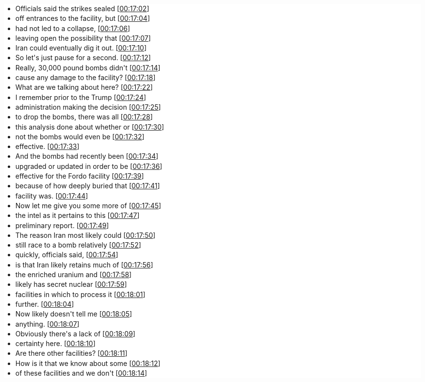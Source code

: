 *  Officials said the strikes sealed [[00:17:02](https://www.youtube.com/watch?v=W2HuQlRF5Ow&t=1022.14s)]
*  off entrances to the facility, but [[00:17:04](https://www.youtube.com/watch?v=W2HuQlRF5Ow&t=1024.22s)]
*  had not led to a collapse, [[00:17:06](https://www.youtube.com/watch?v=W2HuQlRF5Ow&t=1026.34s)]
*  leaving open the possibility that [[00:17:07](https://www.youtube.com/watch?v=W2HuQlRF5Ow&t=1027.94s)]
*  Iran could eventually dig it out. [[00:17:10](https://www.youtube.com/watch?v=W2HuQlRF5Ow&t=1030.02s)]
*  So let's just pause for a second. [[00:17:12](https://www.youtube.com/watch?v=W2HuQlRF5Ow&t=1032.22s)]
*  Really, 30,000 pound bombs didn't [[00:17:14](https://www.youtube.com/watch?v=W2HuQlRF5Ow&t=1034.9399999999998s)]
*  cause any damage to the facility? [[00:17:18](https://www.youtube.com/watch?v=W2HuQlRF5Ow&t=1038.2199999999998s)]
*  What are we talking about here? [[00:17:22](https://www.youtube.com/watch?v=W2HuQlRF5Ow&t=1042.06s)]
*  I remember prior to the Trump [[00:17:24](https://www.youtube.com/watch?v=W2HuQlRF5Ow&t=1044.1s)]
*  administration making the decision [[00:17:25](https://www.youtube.com/watch?v=W2HuQlRF5Ow&t=1045.8999999999999s)]
*  to drop the bombs, there was all [[00:17:28](https://www.youtube.com/watch?v=W2HuQlRF5Ow&t=1048.1399999999999s)]
*  this analysis done about whether or [[00:17:30](https://www.youtube.com/watch?v=W2HuQlRF5Ow&t=1050.02s)]
*  not the bombs would even be [[00:17:32](https://www.youtube.com/watch?v=W2HuQlRF5Ow&t=1052.06s)]
*  effective. [[00:17:33](https://www.youtube.com/watch?v=W2HuQlRF5Ow&t=1053.4599999999998s)]
*  And the bombs had recently been [[00:17:34](https://www.youtube.com/watch?v=W2HuQlRF5Ow&t=1054.4199999999998s)]
*  upgraded or updated in order to be [[00:17:36](https://www.youtube.com/watch?v=W2HuQlRF5Ow&t=1056.7399999999998s)]
*  effective for the Fordo facility [[00:17:39](https://www.youtube.com/watch?v=W2HuQlRF5Ow&t=1059.2199999999998s)]
*  because of how deeply buried that [[00:17:41](https://www.youtube.com/watch?v=W2HuQlRF5Ow&t=1061.82s)]
*  facility was. [[00:17:44](https://www.youtube.com/watch?v=W2HuQlRF5Ow&t=1064.34s)]
*  Now let me give you some more of [[00:17:45](https://www.youtube.com/watch?v=W2HuQlRF5Ow&t=1065.3799999999999s)]
*  the intel as it pertains to this [[00:17:47](https://www.youtube.com/watch?v=W2HuQlRF5Ow&t=1067.26s)]
*  preliminary report. [[00:17:49](https://www.youtube.com/watch?v=W2HuQlRF5Ow&t=1069.22s)]
*  The reason Iran most likely could [[00:17:50](https://www.youtube.com/watch?v=W2HuQlRF5Ow&t=1070.98s)]
*  still race to a bomb relatively [[00:17:52](https://www.youtube.com/watch?v=W2HuQlRF5Ow&t=1072.86s)]
*  quickly, officials said, [[00:17:54](https://www.youtube.com/watch?v=W2HuQlRF5Ow&t=1074.62s)]
*  is that Iran likely retains much of [[00:17:56](https://www.youtube.com/watch?v=W2HuQlRF5Ow&t=1076.1s)]
*  the enriched uranium and [[00:17:58](https://www.youtube.com/watch?v=W2HuQlRF5Ow&t=1078.26s)]
*  likely has secret nuclear [[00:17:59](https://www.youtube.com/watch?v=W2HuQlRF5Ow&t=1079.86s)]
*  facilities in which to process it [[00:18:01](https://www.youtube.com/watch?v=W2HuQlRF5Ow&t=1081.6599999999999s)]
*  further. [[00:18:04](https://www.youtube.com/watch?v=W2HuQlRF5Ow&t=1084.02s)]
*  Now likely doesn't tell me [[00:18:05](https://www.youtube.com/watch?v=W2HuQlRF5Ow&t=1085.58s)]
*  anything. [[00:18:07](https://www.youtube.com/watch?v=W2HuQlRF5Ow&t=1087.4199999999998s)]
*  Obviously there's a lack of [[00:18:09](https://www.youtube.com/watch?v=W2HuQlRF5Ow&t=1089.06s)]
*  certainty here. [[00:18:10](https://www.youtube.com/watch?v=W2HuQlRF5Ow&t=1090.5s)]
*  Are there other facilities? [[00:18:11](https://www.youtube.com/watch?v=W2HuQlRF5Ow&t=1091.6599999999999s)]
*  How is it that we know about some [[00:18:12](https://www.youtube.com/watch?v=W2HuQlRF5Ow&t=1092.78s)]
*  of these facilities and we don't [[00:18:14](https://www.youtube.com/watch?v=W2HuQlRF5Ow&t=1094.14s)]